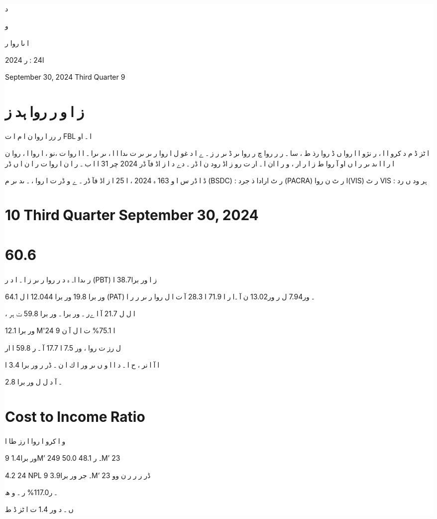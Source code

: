 د

و

ا ىا روا ر

2024 ا24 : ر

September 30, 2024 Third Quarter 9

# ز ا و ر روا ہد ز

ر رر ا روا ن ا م ا ت FBL ا ۔ او

ا ٹز ڈ م د كرو ا ا ، ر نژو ا ا روا ں ڈ روا رذ ط ، سا ۔ ر ر روا چ ر روا ىر ڈ ىر ر ز ۔ ے ا د غو ل ا روا ر ىر ىر ت ىدا ا ا ، ىر ىرا ۔ ا ا روا ت ،نو ، ا روا ا ، روا ن ا ر ا ا ىد ىر ر ا ں او آ روا ط ز ا ر ار ، و ر ا ان ا ۔ ار ت رو ز اڈ رود ن ا ڈر ۔ دے د ا ز اڈ فآ ڈر 2024 چر 31 ا ا ب ۔ ر ا ن ا روا ت ر ا ن ا ں ڈر

ڈ ا ڈر س ا و 163 ہ 2024 ، ا 25 ا ز اڈ فآ ڈر ۔ ے و ڈر ت ا روا ، ۔ ىد ىر م (BSDC) : ر ٹ ارادا ذ جرد (PACRA) ا ر ٹ ن روا(VIS) ر ٹ VIS : ہر ود ں رد

# 10 Third Quarter September 30, 2024

# 60.6

ر  ىدا ا۔   ہ      د ر     روا ر ىر ز ا   ۔      ا   د ر           (PBT)      ز ا    ور برا38.7     ا

64.1    ور برا 19.8         ور برا 12.044       ا ل    (PAT) ۔   ور7.94 ل       ر  ور13.02 ن آ     ۔ا  ر      ا 71.9       ا   28.3    آ     ت   ا   ل    روا  ر ىر    ر ر       ا

،        ا ل    ل      21.7   آ  ا     ےر             ۔     ور برا                                         ۔         ور برا 59.8   ت  ہر

ور برا 12.1 M'24 9        ا 75.1%   ت   ا   ل         آ   ن

ل       رز ت   روا      ،      ور  7.5       ا  17.7     آ  ۔ ر 59.8    ا    ار

ا         آ    ا نر  ، ح   ا ۔   د   ا            ا و   ں    ىر ور       ا ك ا ن       ۔     ڈر ر  ور برا 3.4        ا

۔     آ   د    ل    ل   ور برا 2.8

# Cost to Income Ratio

و     ا   كرو       ا  روا   ا   رز طا ا

ور برا1.4  9M’ 24۔  ر        48.1          50.0 9M’ 23

4.2  24       NPL  ۔  جر     ور برا3.9 9M’ 23      ڈر ر  ر ر ن وو

۔  ر117.0%       ر    ۔     و                ھ

ں       ۔  د     ور    1.4       ت    ا            ٹز ڈ ط
